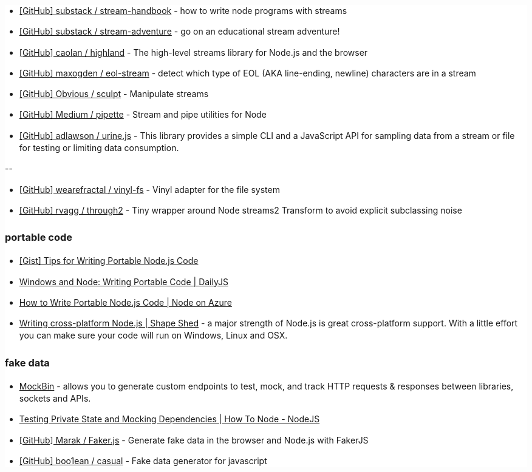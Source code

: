 * [[GitHub] substack / stream-handbook](https://github.com/substack/stream-handbook) - how to write node programs with streams

* [[GitHub] substack / stream-adventure](https://github.com/substack/stream-adventure) - go on an educational stream adventure!

* [[GitHub] caolan / highland](https://github.com/caolan/highland) - The high-level streams library for Node.js and the browser

* [[GitHub] maxogden / eol-stream](https://github.com/maxogden/eol-stream) - detect which type of EOL (AKA line-ending, newline) characters are in a stream

* [[GitHub] Obvious / sculpt](https://github.com/Obvious/sculpt) - Manipulate streams

* [[GitHub] Medium / pipette](https://github.com/Medium/pipette) - Stream and pipe utilities for Node

* [[GitHub] adlawson / urine.js](https://github.com/adlawson/urine.js) - This library provides a simple CLI and a JavaScript API for sampling data from a stream or file for testing or limiting data consumption.

--

* [[GitHub] wearefractal / vinyl-fs](https://github.com/wearefractal/vinyl-fs) - Vinyl adapter for the file system

* [[GitHub] rvagg / through2](https://github.com/rvagg/through2) - Tiny wrapper around Node streams2 Transform to avoid explicit subclassing noise



### portable code

* [[Gist] Tips for Writing Portable Node.js Code](https://gist.github.com/domenic/2790533)

* [Windows and Node: Writing Portable Code | DailyJS](http://dailyjs.com/2012/05/24/windows-and-node-4/)

* [How to Write Portable Node.js Code | Node on Azure](http://nodeblog.azurewebsites.net/how-to-write-portable-nodejs-code)

* [Writing cross-platform Node.js | Shape Shed](http://shapeshed.com/writing-cross-platform-node/) - a major strength of Node.js is great cross-platform support. With a little effort you can make sure your code will run on Windows, Linux and OSX.


### fake data

* [MockBin](http://mockbin.com/) - allows you to generate custom endpoints to test, mock, and track HTTP requests & responses between libraries, sockets and APIs.

* [Testing Private State and Mocking Dependencies | How To Node - NodeJS](http://howtonode.org/testing-private-state-and-mocking-deps)

* [[GitHub] Marak / Faker.js](https://github.com/marak/Faker.js) - Generate fake data in the browser and Node.js with FakerJS

* [[GitHub] boo1ean / casual](https://github.com/boo1ean/casual) - Fake data generator for javascript
